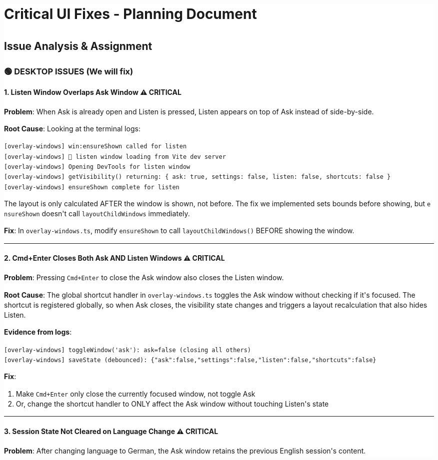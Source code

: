 # Critical UI Fixes - Planning Document

## Issue Analysis & Assignment

### 🟢 DESKTOP ISSUES (We will fix)

#### 1. **Listen Window Overlaps Ask Window** ⚠️ CRITICAL
**Problem**: When Ask is already open and Listen is pressed, Listen appears on top of Ask instead of side-by-side.

**Root Cause**: Looking at the terminal logs:
```
[overlay-windows] win:ensureShown called for listen
[overlay-windows] 🔧 listen window loading from Vite dev server
[overlay-windows] Opening DevTools for listen window
[overlay-windows] getVisibility() returning: { ask: true, settings: false, listen: false, shortcuts: false }
[overlay-windows] ensureShown complete for listen
```

The layout is only calculated AFTER the window is shown, not before. The fix we implemented sets bounds before showing, but `ensureShown` doesn't call `layoutChildWindows` immediately.

**Fix**: In `overlay-windows.ts`, modify `ensureShown` to call `layoutChildWindows()` BEFORE showing the window.

---

#### 2. **Cmd+Enter Closes Both Ask AND Listen Windows** ⚠️ CRITICAL
**Problem**: Pressing `Cmd+Enter` to close the Ask window also closes the Listen window.

**Root Cause**: The global shortcut handler in `overlay-windows.ts` toggles the Ask window without checking if it's focused. The shortcut is registered globally, so when Ask closes, the visibility state changes and triggers a layout recalculation that also hides Listen.

**Evidence from logs**:
```
[overlay-windows] toggleWindow('ask'): ask=false (closing all others)
[overlay-windows] saveState (debounced): {"ask":false,"settings":false,"listen":false,"shortcuts":false}
```

**Fix**: 
1. Make `Cmd+Enter` only close the currently focused window, not toggle Ask
2. Or, change the shortcut handler to ONLY affect the Ask window without touching Listen's state

---

#### 3. **Session State Not Cleared on Language Change** ⚠️ CRITICAL
**Problem**: After changing language to German, the Ask window retains the previous English session's content.
